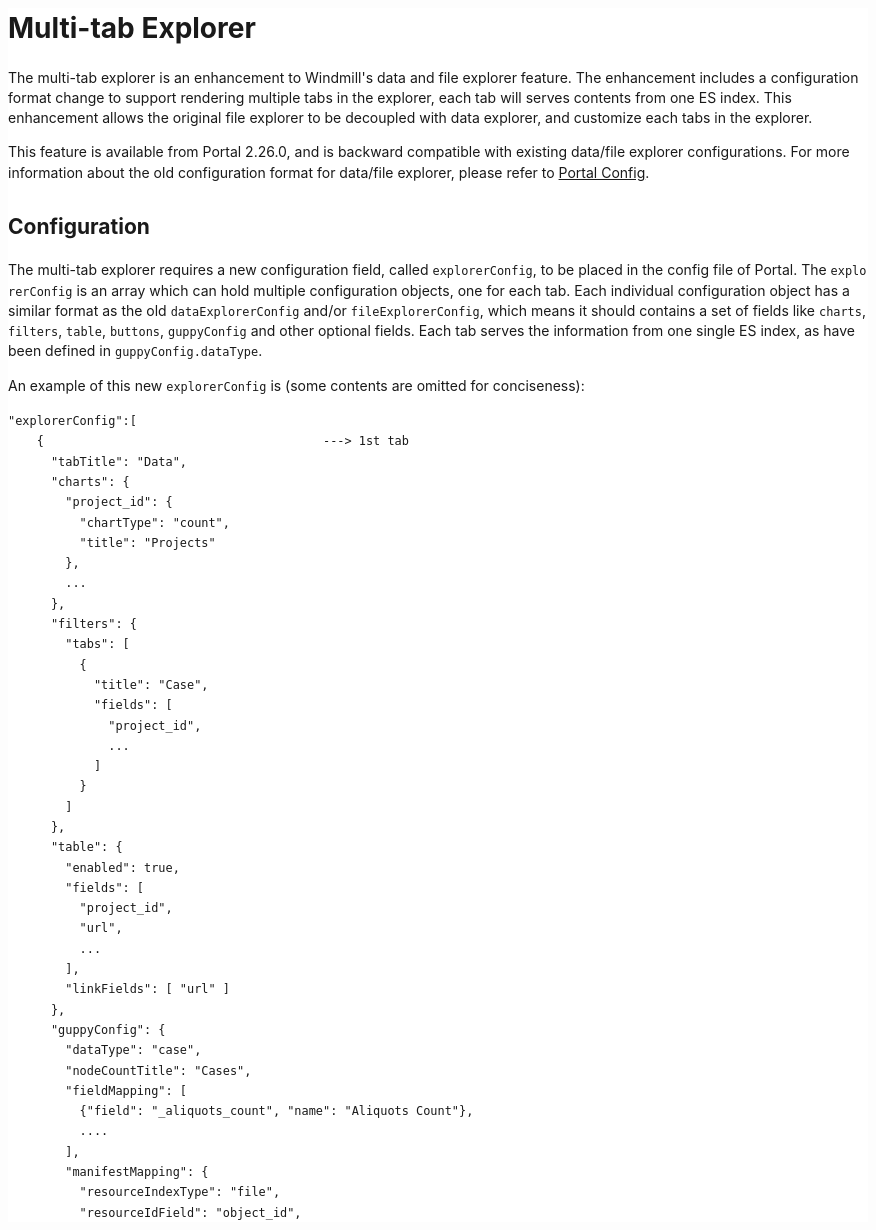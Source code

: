 # Multi-tab Explorer

The multi-tab explorer is an enhancement to Windmill's data and file explorer feature. The enhancement includes a configuration format change to support rendering multiple tabs in the explorer, each tab will serves contents from one ES index. This enhancement allows the original file explorer to be decoupled with data explorer, and customize each tabs in the explorer.

This feature is available from Portal 2.26.0, and is backward compatible with existing data/file explorer configurations. For more information about the old configuration format for data/file explorer, please refer to [Portal Config](https://github.com/uc-cdis/data-portal/blob/master/docs/portal_config.md).

## Configuration

The multi-tab explorer requires a new configuration field, called `explorerConfig`, to be placed in the config file of Portal. The `explorerConfig` is an array which can hold multiple configuration objects, one for each tab. Each individual configuration object has a similar format as the old `dataExplorerConfig` and/or `fileExplorerConfig`, which means it should contains a set of fields like `charts`, `filters`, `table`, `buttons`, `guppyConfig` and other optional fields. Each tab serves the information from one single ES index, as have been defined in `guppyConfig.dataType`.

An example of this new `explorerConfig` is (some contents are omitted for conciseness):

```
"explorerConfig":[
    {                                       ---> 1st tab
      "tabTitle": "Data",
      "charts": {
        "project_id": {
          "chartType": "count",
          "title": "Projects"
        },
        ...
      },
      "filters": {
        "tabs": [
          {
            "title": "Case",
            "fields": [
              "project_id",
              ...
            ]
          }
        ]
      },
      "table": {
        "enabled": true,
        "fields": [
          "project_id",
          "url",
          ...
        ],
        "linkFields": [ "url" ]
      },
      "guppyConfig": {
        "dataType": "case",
        "nodeCountTitle": "Cases",
        "fieldMapping": [
          {"field": "_aliquots_count", "name": "Aliquots Count"},
          ....
        ],
        "manifestMapping": {
          "resourceIndexType": "file",
          "resourceIdField": "object_id",
```